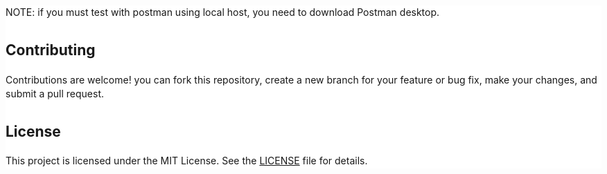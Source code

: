 NOTE: if you must test with postman using local host, you need to download Postman desktop.

## Contributing

Contributions are welcome! you can fork this repository, create a new branch for your feature or bug fix, make your changes, and submit a pull request.

## License

This project is licensed under the MIT License. See the [LICENSE](LICENSE) file for details.
```